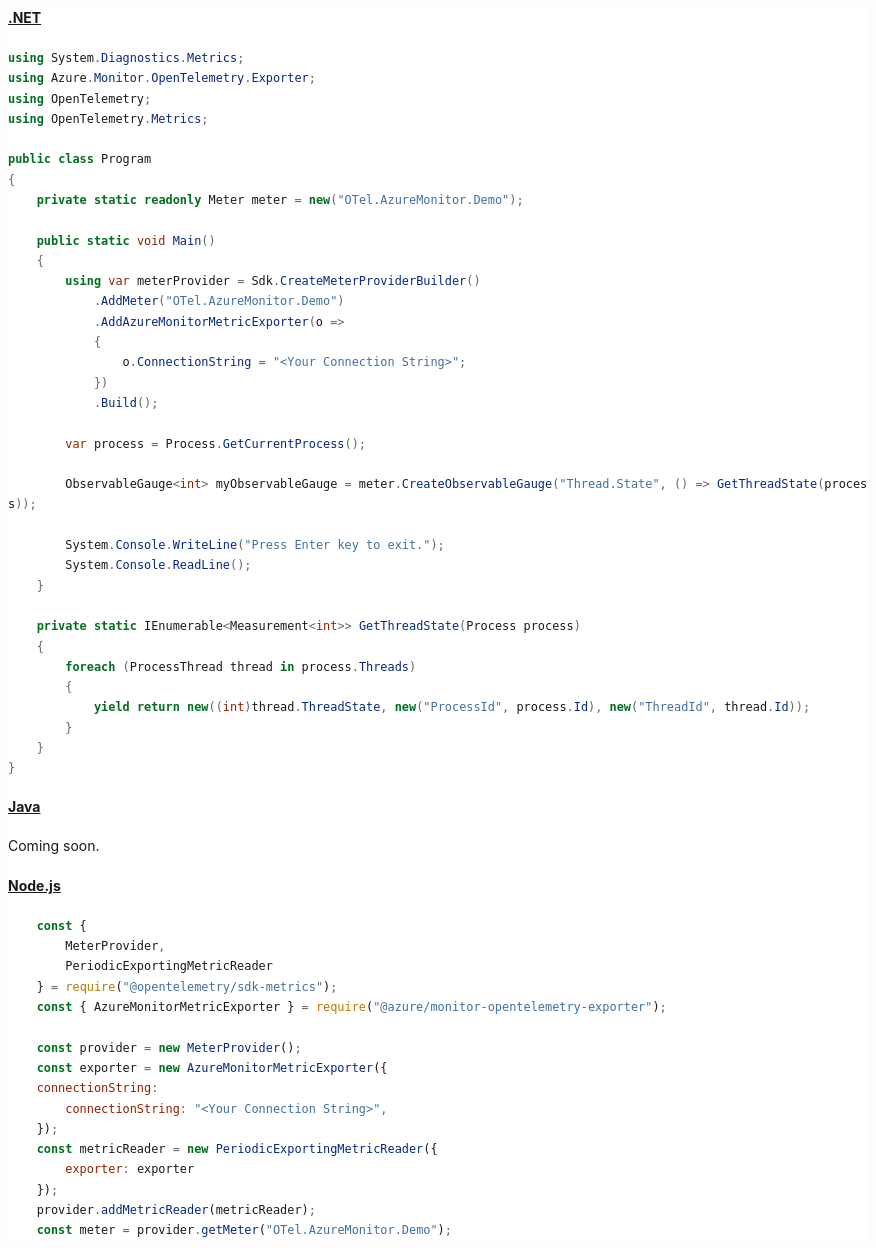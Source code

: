 #### [.NET](#tab/net)

```csharp
using System.Diagnostics.Metrics;
using Azure.Monitor.OpenTelemetry.Exporter;
using OpenTelemetry;
using OpenTelemetry.Metrics;

public class Program
{
    private static readonly Meter meter = new("OTel.AzureMonitor.Demo");

    public static void Main()
    {
        using var meterProvider = Sdk.CreateMeterProviderBuilder()
            .AddMeter("OTel.AzureMonitor.Demo")
            .AddAzureMonitorMetricExporter(o =>
            {
                o.ConnectionString = "<Your Connection String>";
            })
            .Build();

        var process = Process.GetCurrentProcess();
        
        ObservableGauge<int> myObservableGauge = meter.CreateObservableGauge("Thread.State", () => GetThreadState(process));

        System.Console.WriteLine("Press Enter key to exit.");
        System.Console.ReadLine();
    }
    
    private static IEnumerable<Measurement<int>> GetThreadState(Process process)
    {
        foreach (ProcessThread thread in process.Threads)
        {
            yield return new((int)thread.ThreadState, new("ProcessId", process.Id), new("ThreadId", thread.Id));
        }
    }
}
```

#### [Java](#tab/java)

Coming soon.

#### [Node.js](#tab/nodejs)

```javascript
    const {
        MeterProvider,
        PeriodicExportingMetricReader
    } = require("@opentelemetry/sdk-metrics");
    const { AzureMonitorMetricExporter } = require("@azure/monitor-opentelemetry-exporter");

    const provider = new MeterProvider();
    const exporter = new AzureMonitorMetricExporter({
    connectionString:
        connectionString: "<Your Connection String>",
    });
    const metricReader = new PeriodicExportingMetricReader({
        exporter: exporter
    });
    provider.addMetricReader(metricReader);
    const meter = provider.getMeter("OTel.AzureMonitor.Demo");
```